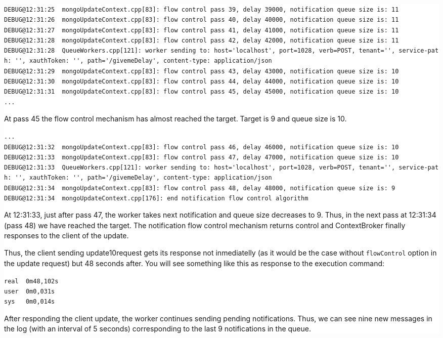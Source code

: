```
DEBUG@12:31:25  mongoUpdateContext.cpp[83]: flow control pass 39, delay 39000, notification queue size is: 11
DEBUG@12:31:26  mongoUpdateContext.cpp[83]: flow control pass 40, delay 40000, notification queue size is: 11
DEBUG@12:31:27  mongoUpdateContext.cpp[83]: flow control pass 41, delay 41000, notification queue size is: 11
DEBUG@12:31:28  mongoUpdateContext.cpp[83]: flow control pass 42, delay 42000, notification queue size is: 11
DEBUG@12:31:28  QueueWorkers.cpp[121]: worker sending to: host='localhost', port=1028, verb=POST, tenant='', service-path: '', xauthToken: '', path='/givemeDelay', content-type: application/json
DEBUG@12:31:29  mongoUpdateContext.cpp[83]: flow control pass 43, delay 43000, notification queue size is: 10
DEBUG@12:31:30  mongoUpdateContext.cpp[83]: flow control pass 44, delay 44000, notification queue size is: 10
DEBUG@12:31:31  mongoUpdateContext.cpp[83]: flow control pass 45, delay 45000, notification queue size is: 10
...
```

At pass 45 the flow control mechanism has almost reached the target. Target is 9 and queue size is 10.

```
...
DEBUG@12:31:32  mongoUpdateContext.cpp[83]: flow control pass 46, delay 46000, notification queue size is: 10
DEBUG@12:31:33  mongoUpdateContext.cpp[83]: flow control pass 47, delay 47000, notification queue size is: 10
DEBUG@12:31:33  QueueWorkers.cpp[121]: worker sending to: host='localhost', port=1028, verb=POST, tenant='', service-path: '', xauthToken: '', path='/givemeDelay', content-type: application/json
DEBUG@12:31:34  mongoUpdateContext.cpp[83]: flow control pass 48, delay 48000, notification queue size is: 9
DEBUG@12:31:34  mongoUpdateContext.cpp[176]: end notification flow control algorithm
```

At 12:31:33, just after pass 47, the worker takes next notification and queue size decreases to 9. Thus,
in the next pass at 12:31:34 (pass 48) we have reached the target. The notification flow control mechanism
returns control and ContextBroker finally responses to the client of the update.

Thus, the client sending update10request gets its response not inmediatelly (as it would be the case without `flowControl`
option in the update request) but 48 seconds after. You will see something like this as response to the execution command:

```
real  0m48,102s
user  0m0,031s
sys   0m0,014s
```

After responding the client update, the worker continues sending pending notifications. Thus, we can see nine new messages in the
log (with an interval of 5 seconds) corresponding to the last 9 notifications in the queue.
